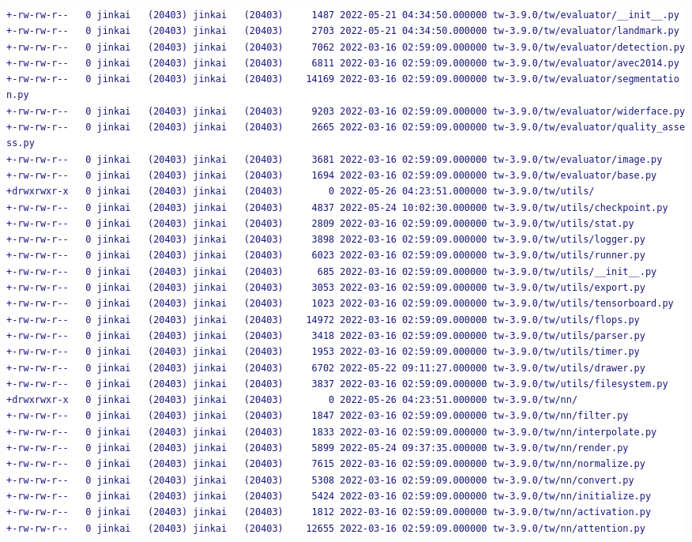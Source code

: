 ```diff
+-rw-rw-r--   0 jinkai   (20403) jinkai   (20403)     1487 2022-05-21 04:34:50.000000 tw-3.9.0/tw/evaluator/__init__.py
+-rw-rw-r--   0 jinkai   (20403) jinkai   (20403)     2703 2022-05-21 04:34:50.000000 tw-3.9.0/tw/evaluator/landmark.py
+-rw-rw-r--   0 jinkai   (20403) jinkai   (20403)     7062 2022-03-16 02:59:09.000000 tw-3.9.0/tw/evaluator/detection.py
+-rw-rw-r--   0 jinkai   (20403) jinkai   (20403)     6811 2022-03-16 02:59:09.000000 tw-3.9.0/tw/evaluator/avec2014.py
+-rw-rw-r--   0 jinkai   (20403) jinkai   (20403)    14169 2022-03-16 02:59:09.000000 tw-3.9.0/tw/evaluator/segmentation.py
+-rw-rw-r--   0 jinkai   (20403) jinkai   (20403)     9203 2022-03-16 02:59:09.000000 tw-3.9.0/tw/evaluator/widerface.py
+-rw-rw-r--   0 jinkai   (20403) jinkai   (20403)     2665 2022-03-16 02:59:09.000000 tw-3.9.0/tw/evaluator/quality_assess.py
+-rw-rw-r--   0 jinkai   (20403) jinkai   (20403)     3681 2022-03-16 02:59:09.000000 tw-3.9.0/tw/evaluator/image.py
+-rw-rw-r--   0 jinkai   (20403) jinkai   (20403)     1694 2022-03-16 02:59:09.000000 tw-3.9.0/tw/evaluator/base.py
+drwxrwxr-x   0 jinkai   (20403) jinkai   (20403)        0 2022-05-26 04:23:51.000000 tw-3.9.0/tw/utils/
+-rw-rw-r--   0 jinkai   (20403) jinkai   (20403)     4837 2022-05-24 10:02:30.000000 tw-3.9.0/tw/utils/checkpoint.py
+-rw-rw-r--   0 jinkai   (20403) jinkai   (20403)     2809 2022-03-16 02:59:09.000000 tw-3.9.0/tw/utils/stat.py
+-rw-rw-r--   0 jinkai   (20403) jinkai   (20403)     3898 2022-03-16 02:59:09.000000 tw-3.9.0/tw/utils/logger.py
+-rw-rw-r--   0 jinkai   (20403) jinkai   (20403)     6023 2022-03-16 02:59:09.000000 tw-3.9.0/tw/utils/runner.py
+-rw-rw-r--   0 jinkai   (20403) jinkai   (20403)      685 2022-03-16 02:59:09.000000 tw-3.9.0/tw/utils/__init__.py
+-rw-rw-r--   0 jinkai   (20403) jinkai   (20403)     3053 2022-03-16 02:59:09.000000 tw-3.9.0/tw/utils/export.py
+-rw-rw-r--   0 jinkai   (20403) jinkai   (20403)     1023 2022-03-16 02:59:09.000000 tw-3.9.0/tw/utils/tensorboard.py
+-rw-rw-r--   0 jinkai   (20403) jinkai   (20403)    14972 2022-03-16 02:59:09.000000 tw-3.9.0/tw/utils/flops.py
+-rw-rw-r--   0 jinkai   (20403) jinkai   (20403)     3418 2022-03-16 02:59:09.000000 tw-3.9.0/tw/utils/parser.py
+-rw-rw-r--   0 jinkai   (20403) jinkai   (20403)     1953 2022-03-16 02:59:09.000000 tw-3.9.0/tw/utils/timer.py
+-rw-rw-r--   0 jinkai   (20403) jinkai   (20403)     6702 2022-05-22 09:11:27.000000 tw-3.9.0/tw/utils/drawer.py
+-rw-rw-r--   0 jinkai   (20403) jinkai   (20403)     3837 2022-03-16 02:59:09.000000 tw-3.9.0/tw/utils/filesystem.py
+drwxrwxr-x   0 jinkai   (20403) jinkai   (20403)        0 2022-05-26 04:23:51.000000 tw-3.9.0/tw/nn/
+-rw-rw-r--   0 jinkai   (20403) jinkai   (20403)     1847 2022-03-16 02:59:09.000000 tw-3.9.0/tw/nn/filter.py
+-rw-rw-r--   0 jinkai   (20403) jinkai   (20403)     1833 2022-03-16 02:59:09.000000 tw-3.9.0/tw/nn/interpolate.py
+-rw-rw-r--   0 jinkai   (20403) jinkai   (20403)     5899 2022-05-24 09:37:35.000000 tw-3.9.0/tw/nn/render.py
+-rw-rw-r--   0 jinkai   (20403) jinkai   (20403)     7615 2022-03-16 02:59:09.000000 tw-3.9.0/tw/nn/normalize.py
+-rw-rw-r--   0 jinkai   (20403) jinkai   (20403)     5308 2022-03-16 02:59:09.000000 tw-3.9.0/tw/nn/convert.py
+-rw-rw-r--   0 jinkai   (20403) jinkai   (20403)     5424 2022-03-16 02:59:09.000000 tw-3.9.0/tw/nn/initialize.py
+-rw-rw-r--   0 jinkai   (20403) jinkai   (20403)     1812 2022-03-16 02:59:09.000000 tw-3.9.0/tw/nn/activation.py
+-rw-rw-r--   0 jinkai   (20403) jinkai   (20403)    12655 2022-03-16 02:59:09.000000 tw-3.9.0/tw/nn/attention.py
```